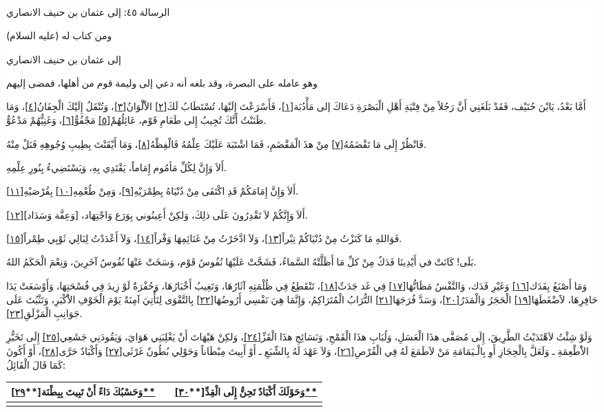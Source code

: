   الرسالة  ٤٥: إلى عثمان بن حنيف الانصاري	

ومن كتاب له (عليه السلام)

إلى عثمان بن حنيف الانصاري

وهو عامله على البصرة، وقد بلغه أنه دعي إلى وليمة قوم من أهلها، فمضى إليهم

أَمَّا بَعْدُ، يَابْنَ حُنَيْف، فَقَدْ بَلَغَنِي أَنَّ رَجُلاً مِنْ فِتْيَةِ أَهْلِ الْبَصْرَةِ دَعَاكَ إلى مَأْدُبَة[[١\]](https://arabic.balaghah.net/node/773#_ftn1)، فَأَسْرَعْتَ إِلَيْهَا، تُسْتَطَابُ لَكَ[[٢\]](https://arabic.balaghah.net/node/773#_ftn2) الاَْلْوَانُ[[٣\]](https://arabic.balaghah.net/node/773#_ftn3)، وَتُنْقَلُ إِلَيْكَ الْجِفَانُ[[٤\]](https://arabic.balaghah.net/node/773#_ftn4)، وَمَا ظَنَنْتُ أَنَّكَ تُجِيبُ إِلى طَعَامِ قَوْم، عَائِلُهُمْ[[٥\]](https://arabic.balaghah.net/node/773#_ftn5) مَجْفُوٌّ[[٦\]](https://arabic.balaghah.net/node/773#_ftn6)، وَغَنِيُّهُمْ مَدْعُوٌّ.

فَانْظُرْ إِلَى مَا تَقْضَمُهُ[[٧\]](https://arabic.balaghah.net/node/773#_ftn7) مِنْ هذَ الْمَقْضَمِ، فَمَا اشْتَبَهَ عَلَيْكَ عِلْمُهُ فَالْفِظْهُ[[٨\]](https://arabic.balaghah.net/node/773#_ftn8)، وَمَا أَيْقَنْتَ بِطِيبِ وُجُوهِهِ فَنَلْ مِنْهُ.

أَلاَ وَإِنَّ لِكُلِّ مَأمُوم إِمَاماً، يَقْتَدِي بِهِ، وَيَسْتَضِيءُ بِنُورِ عِلْمِهِ.

أَلاَ وَإِنَّ إِمَامَكُمْ قَدِ اكْتَفَى مِنْ دُنْيَاهُ بِطِمْرَيْهِ[[٩\]](https://arabic.balaghah.net/node/773#_ftn9)، وَمِنْ طُعْمِهِ[[١٠\]](https://arabic.balaghah.net/node/773#_ftn10) بِقُرْصَيْهِ[[١١\]](https://arabic.balaghah.net/node/773#_ftn11).

أَلاَ وَإِنَّكُمْ لاَ تَقْدِرُونَ عَلَى ذلِكَ، وَلكِنْ أَعِينُوني بِوَرَع وَاجْتِهَاد، [وَعِفَّة وَسَدَاد][[١٢\]](https://arabic.balaghah.net/node/773#_ftn12).

فَوَاللهِ مَا كَنَزْتُ مِنْ دُنْيَاكُمْ تِبْراً[[١٣\]](https://arabic.balaghah.net/node/773#_ftn13)، وَلاَ ادَّخَرْتُ مِنْ غَنَائِمِهَا وَفْراً[[١٤\]](https://arabic.balaghah.net/node/773#_ftn14)، وَلاَ أَعْدَدْتُ لِبَالِي ثَوْبِي طِمْراً[[١٥\]](https://arabic.balaghah.net/node/773#_ftn15).

بَلَى! كَانَتْ في أَيْدِينَا فَدَكٌ مِنْ كلِّ مَا  أَظَلَّتْهُ السَّماءُ، فَشَحَّتْ عَلَيْهَا نُفُوسُ قَوْم، وَسَخَتْ  عَنْهَا نُفُوسُ آخَرِينَ، وَنِعْمَ الْحَكَمُ اللهُ.

وَمَا أَصْنَعُ بِفَدَك[[١٦\]](https://arabic.balaghah.net/node/773#_ftn16) وَغَيْرِ فَدَك، وَالنَّفْسُ مَظَانُّهَا[[١٧\]](https://arabic.balaghah.net/node/773#_ftn17) فِي غَد جَدَثٌ[[١٨\]](https://arabic.balaghah.net/node/773#_ftn18)، تَنْقَطِعُ فِي ظُلْمَتِهِ آثَارُهَا، وَتَغِيبُ أَخْبَارُهَا، وَحُفْرَةٌ لَوْ زِيدَ فِي فُسْحَتِهَا، وَأَوْسَعَتْ يَدَا حَافِرِهَا،  لاََضْغَطَهَا[[١٩\]](https://arabic.balaghah.net/node/773#_ftn19) الْحَجَرُ وَالْمَدَرُ[[٢٠\]](https://arabic.balaghah.net/node/773#_ftn20)، وَسَدَّ فُرَجَهَا[[٢١\]](https://arabic.balaghah.net/node/773#_ftn21) التُّرَابُ الْمُتَرَاكِمُ، وَإِنَّمَا هِيَ نَفْسِي أَرُوضُهَا[[٢٢\]](https://arabic.balaghah.net/node/773#_ftn22) بِالتَّقْوَى لِتَأْتِيَ آمِنَةً يَوْمَ الْخَوْفِ الاَْكْبَرِ، وَتَثْبُتَ عَلَى جَوَانِبِ الْمَزْلَقِ[[٢٣\]](https://arabic.balaghah.net/node/773#_ftn23).

وَلَوْ شِئْتُ لاَهْتَدَيْتُ الطَّرِيقَ، إِلَى مُصَفَّى هذَا الْعَسَلِ، وَلُبَابِ هذَا الْقَمْحِ، وَنَسَائِجِ هذَا الْقَزِّ[[٢٤\]](https://arabic.balaghah.net/node/773#_ftn24)، وَلكِنْ هَيْهَاتَ أَنْ يَغْلِبَنِي هَوَايَ، وَيَقُودَنِي جَشَعِي[[٢٥\]](https://arabic.balaghah.net/node/773#_ftn25) إِلَى تَخَيُّرِ الاَْطْعِمَةِ ـ وَلَعَلَّ بِالْحِجَازِ أَوِ بِالْـيَمَامَةِ مَنْ لاَطَمَعَ لَهُ فِي الْقُرْصِ[[٢٦\]](https://arabic.balaghah.net/node/773#_ftn26)، وَلاَ عَهْدَ لَهُ بِالشِّبَعِ ـ أَوْ أَبِيتَ مِبْطَاناً وَحَوْلِي بُطُونٌ غَرْثَى[[٢٧\]](https://arabic.balaghah.net/node/773#_ftn27) وَأَكْبَادٌ حَرَّى[[٢٨\]](https://arabic.balaghah.net/node/773#_ftn28)، أَوْ أَكُونَ كَمَا قَالَ الْقَائِلُ:

| **وَحَسْبُكَ دَاءً أَنْ تَبِيتَ بِبِطْنَة[\**[٢٩\]\**](https://arabic.balaghah.net/node/773#_ftn29)** |      | **وَحَوْلَكَ أَكْبَادٌ تَحِنُّ إِلَى الْقِدِّ[\**[٣٠\]\**](https://arabic.balaghah.net/node/773#_ftn30)** |
| ------------------------------------------------------------ | ---- | ------------------------------------------------------------ |
|                                                              |      |                                                              |
